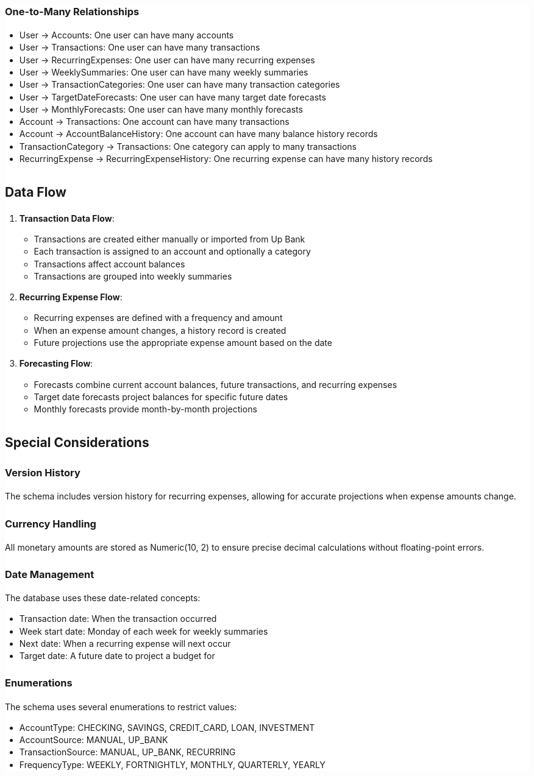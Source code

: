 ### One-to-Many Relationships

- User → Accounts: One user can have many accounts
- User → Transactions: One user can have many transactions
- User → RecurringExpenses: One user can have many recurring expenses
- User → WeeklySummaries: One user can have many weekly summaries
- User → TransactionCategories: One user can have many transaction categories
- User → TargetDateForecasts: One user can have many target date forecasts
- User → MonthlyForecasts: One user can have many monthly forecasts
- Account → Transactions: One account can have many transactions
- Account → AccountBalanceHistory: One account can have many balance history records
- TransactionCategory → Transactions: One category can apply to many transactions
- RecurringExpense → RecurringExpenseHistory: One recurring expense can have many history records

## Data Flow

1. **Transaction Data Flow**:
   - Transactions are created either manually or imported from Up Bank
   - Each transaction is assigned to an account and optionally a category
   - Transactions affect account balances
   - Transactions are grouped into weekly summaries

2. **Recurring Expense Flow**:
   - Recurring expenses are defined with a frequency and amount
   - When an expense amount changes, a history record is created
   - Future projections use the appropriate expense amount based on the date

3. **Forecasting Flow**:
   - Forecasts combine current account balances, future transactions, and recurring expenses
   - Target date forecasts project balances for specific future dates
   - Monthly forecasts provide month-by-month projections

## Special Considerations

### Version History

The schema includes version history for recurring expenses, allowing for accurate projections when expense amounts change.

### Currency Handling

All monetary amounts are stored as Numeric(10, 2) to ensure precise decimal calculations without floating-point errors.

### Date Management

The database uses these date-related concepts:
- Transaction date: When the transaction occurred
- Week start date: Monday of each week for weekly summaries
- Next date: When a recurring expense will next occur
- Target date: A future date to project a budget for

### Enumerations

The schema uses several enumerations to restrict values:
- AccountType: CHECKING, SAVINGS, CREDIT_CARD, LOAN, INVESTMENT
- AccountSource: MANUAL, UP_BANK
- TransactionSource: MANUAL, UP_BANK, RECURRING
- FrequencyType: WEEKLY, FORTNIGHTLY, MONTHLY, QUARTERLY, YEARLY
